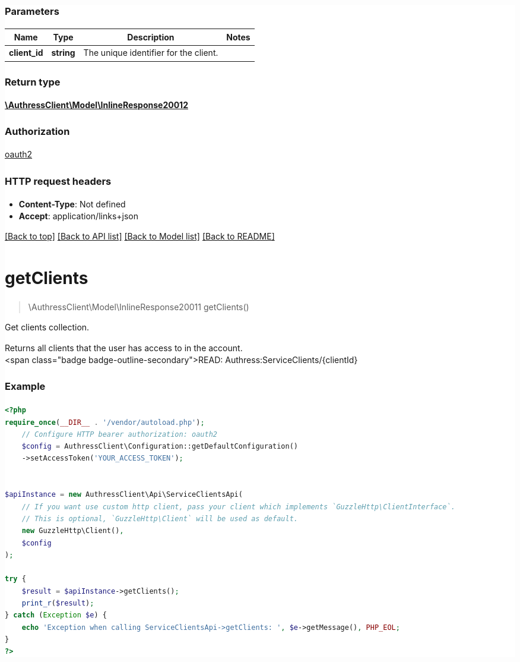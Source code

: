 ### Parameters

Name | Type | Description  | Notes
------------- | ------------- | ------------- | -------------
 **client_id** | **string**| The unique identifier for the client. |

### Return type

[**\AuthressClient\Model\InlineResponse20012**](../Model/InlineResponse20012.md)

### Authorization

[oauth2](../../README.md#oauth2)

### HTTP request headers

 - **Content-Type**: Not defined
 - **Accept**: application/links+json

[[Back to top]](#) [[Back to API list]](../../README.md#documentation-for-api-endpoints) [[Back to Model list]](../../README.md#documentation-for-models) [[Back to README]](../../README.md)

# **getClients**
> \AuthressClient\Model\InlineResponse20011 getClients()

Get clients collection.

Returns all clients that the user has access to in the account.         <br><span class=\"badge badge-outline-secondary\">READ: Authress:ServiceClients/{clientId}</span>

### Example
```php
<?php
require_once(__DIR__ . '/vendor/autoload.php');
    // Configure HTTP bearer authorization: oauth2
    $config = AuthressClient\Configuration::getDefaultConfiguration()
    ->setAccessToken('YOUR_ACCESS_TOKEN');


$apiInstance = new AuthressClient\Api\ServiceClientsApi(
    // If you want use custom http client, pass your client which implements `GuzzleHttp\ClientInterface`.
    // This is optional, `GuzzleHttp\Client` will be used as default.
    new GuzzleHttp\Client(),
    $config
);

try {
    $result = $apiInstance->getClients();
    print_r($result);
} catch (Exception $e) {
    echo 'Exception when calling ServiceClientsApi->getClients: ', $e->getMessage(), PHP_EOL;
}
?>
```
